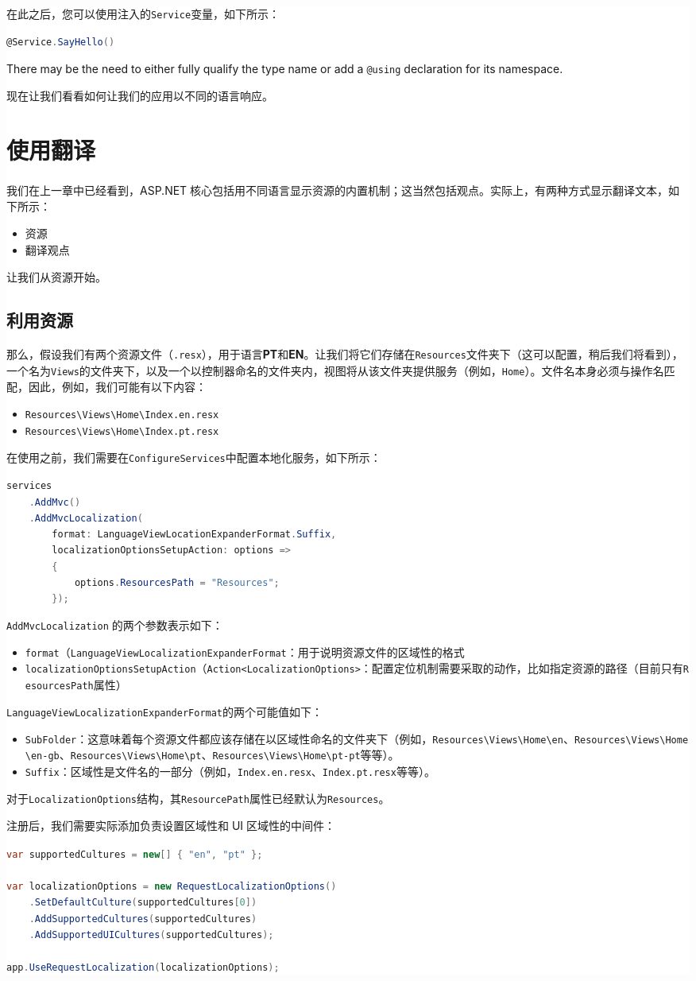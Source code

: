 在此之后，您可以使用注入的`Service`变量，如下所示：

```cs
@Service.SayHello()
```

There may be the need to either fully qualify the type name or add a `@using` declaration for its namespace.

现在让我们看看如何让我们的应用以不同的语言响应。

# 使用翻译

我们在上一章中已经看到，ASP.NET 核心包括用不同语言显示资源的内置机制；这当然包括观点。实际上，有两种方式显示翻译文本，如下所示：

*   资源
*   翻译观点

让我们从资源开始。

## 利用资源

那么，假设我们有两个资源文件（`.resx`），用于语言**PT**和**EN**。让我们将它们存储在`Resources`文件夹下（这可以配置，稍后我们将看到），一个名为`Views`的文件夹下，以及一个以控制器命名的文件夹内，视图将从该文件夹提供服务（例如，`Home`）。文件名本身必须与操作名匹配，因此，例如，我们可能有以下内容：

*   `Resources\Views\Home\Index.en.resx`
*   `Resources\Views\Home\Index.pt.resx`

在使用之前，我们需要在`ConfigureServices`中配置本地化服务，如下所示：

```cs
services
    .AddMvc()
    .AddMvcLocalization(
        format: LanguageViewLocationExpanderFormat.Suffix,
        localizationOptionsSetupAction: options =>
        {
            options.ResourcesPath = "Resources";
        });
```

`AddMvcLocalization` 的两个参数表示如下：

*   `format`（`LanguageViewLocalizationExpanderFormat`：用于说明资源文件的区域性的格式
*   `localizationOptionsSetupAction`（`Action<LocalizationOptions>`：配置定位机制需要采取的动作，比如指定资源的路径（目前只有`ResourcesPath`属性）

`LanguageViewLocalizationExpanderFormat`的两个可能值如下：

*   `SubFolder`：这意味着每个资源文件都应该存储在以区域性命名的文件夹下（例如，`Resources\Views\Home\en`、`Resources\Views\Home\en-gb`、`Resources\Views\Home\pt`、`Resources\Views\Home\pt-pt`等等）。
*   `Suffix`：区域性是文件名的一部分（例如，`Index.en.resx`、`Index.pt.resx`等等）。

对于`LocalizationOptions`结构，其`ResourcePath`属性已经默认为`Resources`。

注册后，我们需要实际添加负责设置区域性和 UI 区域性的中间件：

```cs
var supportedCultures = new[] { "en", "pt" };

var localizationOptions = new RequestLocalizationOptions()
    .SetDefaultCulture(supportedCultures[0])
    .AddSupportedCultures(supportedCultures)
    .AddSupportedUICultures(supportedCultures);

app.UseRequestLocalization(localizationOptions);
```
